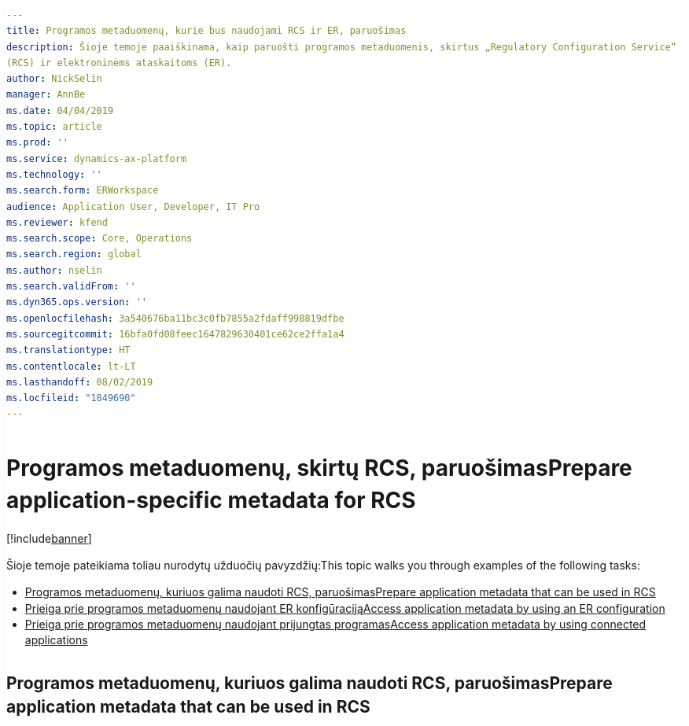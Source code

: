 ```yaml
---
title: Programos metaduomenų, kurie bus naudojami RCS ir ER, paruošimas
description: Šioje temoje paaiškinama, kaip paruošti programos metaduomenis, skirtus „Regulatory Configuration Service“ (RCS) ir elektroninėms ataskaitoms (ER).
author: NickSelin
manager: AnnBe
ms.date: 04/04/2019
ms.topic: article
ms.prod: ''
ms.service: dynamics-ax-platform
ms.technology: ''
ms.search.form: ERWorkspace
audience: Application User, Developer, IT Pro
ms.reviewer: kfend
ms.search.scope: Core, Operations
ms.search.region: global
ms.author: nselin
ms.search.validFrom: ''
ms.dyn365.ops.version: ''
ms.openlocfilehash: 3a540676ba11bc3c0fb7855a2fdaff998819dfbe
ms.sourcegitcommit: 16bfa0fd08feec1647829630401ce62ce2ffa1a4
ms.translationtype: HT
ms.contentlocale: lt-LT
ms.lasthandoff: 08/02/2019
ms.locfileid: "1849690"
---
```

# <a name="prepare-application-specific-metadata-for-rcs"></a><span data-ttu-id="e8d48-103">Programos metaduomenų, skirtų RCS, paruošimas</span><span class="sxs-lookup"><span data-stu-id="e8d48-103">Prepare application-specific metadata for RCS</span></span>

[!include[banner](../includes/banner.md)]

<span data-ttu-id="e8d48-104">Šioje temoje pateikiama toliau nurodytų užduočių pavyzdžių:</span><span class="sxs-lookup"><span data-stu-id="e8d48-104">This topic walks you through examples of the following tasks:</span></span>

- [<span data-ttu-id="e8d48-105">Programos metaduomenų, kuriuos galima naudoti RCS, paruošimas</span><span class="sxs-lookup"><span data-stu-id="e8d48-105">Prepare application metadata that can be used in RCS</span></span>](#prepare-application-metadata-that-can-be-used-in-rcs)
- [<span data-ttu-id="e8d48-106">Prieiga prie programos metaduomenų naudojant ER konfigūraciją</span><span class="sxs-lookup"><span data-stu-id="e8d48-106">Access application metadata by using an ER configuration</span></span>](#access-application-metadata-by-using-an-er-configuration)
- [<span data-ttu-id="e8d48-107">Prieiga prie programos metaduomenų naudojant prijungtas programas</span><span class="sxs-lookup"><span data-stu-id="e8d48-107">Access application metadata by using connected applications</span></span>](#access-application-metadata-by-using-connected-applications)

## <a name="prepare-application-metadata-that-can-be-used-in-rcs"></a><span data-ttu-id="e8d48-108">Programos metaduomenų, kuriuos galima naudoti RCS, paruošimas</span><span class="sxs-lookup"><span data-stu-id="e8d48-108">Prepare application metadata that can be used in RCS</span></span>
